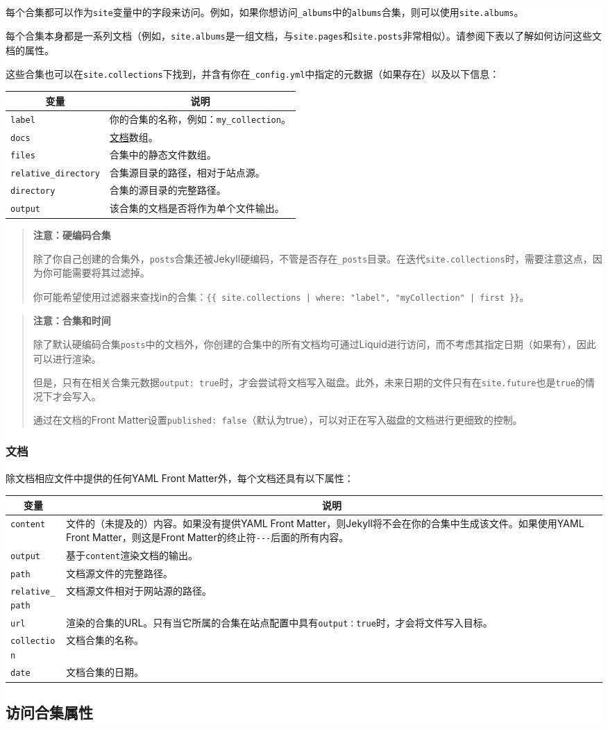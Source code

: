 每个合集都可以作为`site`变量中的字段来访问。例如，如果你想访问`_albums`中的`albums`合集，则可以使用`site.albums`。

每个合集本身都是一系列文档（例如，`site.albums`是一组文档，与`site.pages`和`site.posts`非常相似）。请参阅下表以了解如何访问这些文档的属性。

这些合集也可以在`site.collections`下找到，并含有你在`_config.yml`中指定的元数据（如果存在）以及以下信息：

| 变量 | 说明 |
| --- | --- |
| `label` | 你的合集的名称，例如：`my_collection`。 |
| `docs` | [文档](https://link.juejin.cn/?target=https%3A%2F%2Fjekyllrb.com%2Fdocs%2Fcollections%2F%23documents "https://jekyllrb.com/docs/collections/#documents")数组。 |
| `files` | 合集中的静态文件数组。 |
| `relative_directory` | 合集源目录的路径，相对于站点源。 |
| `directory` | 合集的源目录的完整路径。 |
| `output` | 该合集的文档是否将作为单个文件输出。 |

> **注意：硬编码合集**
> 
> 除了你自己创建的合集外，`posts`合集还被Jekyll硬编码，不管是否存在`_posts`目录。在迭代`site.collections`时，需要注意这点，因为你可能需要将其过滤掉。
> 
> 你可能希望使用过滤器来查找in的合集：`{{ site.collections | where: "label", "myCollection" | first }}`。

> **注意：合集和时间**
> 
> 除了默认硬编码合集`posts`中的文档外，你创建的合集中的所有文档均可通过Liquid进行访问，而不考虑其指定日期（如果有），因此可以进行渲染。
> 
> 但是，只有在相关合集元数据`output: true`时，才会尝试将文档写入磁盘。此外，未来日期的文件只有在`site.future`也是`true`的情况下才会写入。
> 
> 通过在文档的Front Matter设置`published: false`（默认为true），可以对正在写入磁盘的文档进行更细致的控制。

### 文档

除文档相应文件中提供的任何YAML Front Matter外，每个文档还具有以下属性：

| 变量 | 说明 |
| --- | --- |
| `content` | 文件的（未提及的）内容。如果没有提供YAML Front Matter，则Jekyll将不会在你的合集中生成该文件。如果使用YAML Front Matter，则这是Front Matter的终止符`---`后面的所有内容。 |
| `output` | 基于`content`渲染文档的输出。 |
| `path` | 文档源文件的完整路径。 |
| `relative_path` | 文档源文件相对于网站源的路径。 |
| `url` | 渲染的合集的URL。只有当它所属的合集在站点配置中具有`output：true`时，才会将文件写入目标。 |
| `collection` | 文档合集的名称。 |
| `date` | 文档合集的日期。 |

访问合集属性
------
